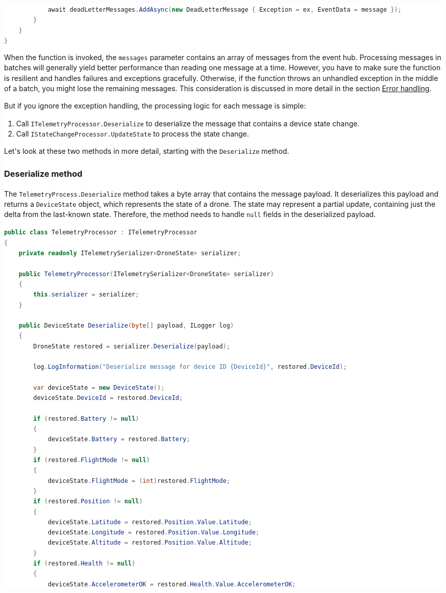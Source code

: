 ```csharp
            await deadLetterMessages.AddAsync(new DeadLetterMessage { Exception = ex, EventData = message });
        }
    }
}
```

When the function is invoked, the `messages` parameter contains an array of messages from the event hub. 
Processing messages in batches will generally yield better performance than reading one message at a time. However, you have to make sure the function is resilient and handles failures and exceptions gracefully. Otherwise, if the function throws an unhandled exception in the middle of a batch, you might lose the remaining messages. This consideration is discussed in more detail in the section [Error handling](#error-handling). 

But if you ignore the exception handling, the processing logic for each message is simple:

1. Call `ITelemetryProcessor.Deserialize` to deserialize the message that contains a device state change.
1. Call `IStateChangeProcessor.UpdateState` to process the state change.

Let's look at these two methods in more detail, starting with the `Deserialize` method.

### Deserialize method

The `TelemetryProcess.Deserialize` method takes a byte array that contains the message payload. It deserializes this payload and returns a `DeviceState` object, which represents the state of a drone. The state may represent a partial update, containing just the delta from the last-known state. Therefore, the method needs to handle `null` fields in the deserialized payload.

```csharp
public class TelemetryProcessor : ITelemetryProcessor
{
    private readonly ITelemetrySerializer<DroneState> serializer;

    public TelemetryProcessor(ITelemetrySerializer<DroneState> serializer)
    {
        this.serializer = serializer;
    }

    public DeviceState Deserialize(byte[] payload, ILogger log)
    {
        DroneState restored = serializer.Deserialize(payload);

        log.LogInformation("Deserialize message for device ID {DeviceId}", restored.DeviceId);

        var deviceState = new DeviceState();
        deviceState.DeviceId = restored.DeviceId;

        if (restored.Battery != null)
        {
            deviceState.Battery = restored.Battery;
        }
        if (restored.FlightMode != null)
        {
            deviceState.FlightMode = (int)restored.FlightMode;
        }
        if (restored.Position != null)
        {
            deviceState.Latitude = restored.Position.Value.Latitude;
            deviceState.Longitude = restored.Position.Value.Longitude;
            deviceState.Altitude = restored.Position.Value.Altitude;
        }
        if (restored.Health != null)
        {
            deviceState.AccelerometerOK = restored.Health.Value.AccelerometerOK;
```